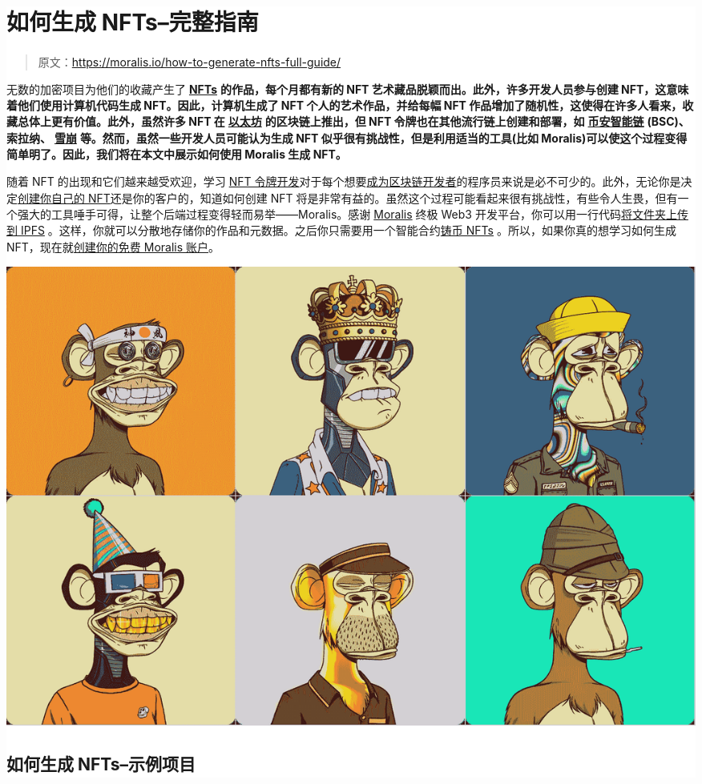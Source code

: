# 如何生成 NFTs–完整指南

> 原文：<https://moralis.io/how-to-generate-nfts-full-guide/>

无数的加密项目为他们的收藏产生了 [**NFTs**](https://moralis.io/non-fungible-tokens-explained-what-are-nfts/) **的作品，每个月都有新的 NFT 艺术藏品脱颖而出。此外，许多开发人员参与创建 NFT，这意味着他们使用计算机代码生成 NFT。因此，计算机生成了 NFT 个人的艺术作品，并给每幅 NFT 作品增加了随机性，这使得在许多人看来，收藏总体上更有价值。此外，虽然许多 NFT 在** [**以太坊**](https://moralis.io/full-guide-what-is-ethereum/) **的区块链上推出，但 NFT 令牌也在其他流行链上创建和部署，如** [**币安智能链**](https://moralis.io/bsc-programming-guide-intro-to-binance-smart-chain-development-in-10-minutes/) **(BSC)、索拉纳、** [**雪崩**](https://moralis.io/how-to-build-avalanche-dapps-in-minutes/) **等。然而，虽然一些开发人员可能认为生成 NFT 似乎很有挑战性，但是利用适当的工具(比如 Moralis)可以使这个过程变得简单明了。因此，我们将在本文中展示如何使用 Moralis 生成 NFT。**

随着 NFT 的出现和它们越来越受欢迎，学习 [NFT 令牌开发](https://moralis.io/nft-token-development-the-ultimate-guide/)对于每个想要[成为区块链开发者](https://moralis.io/how-to-become-a-blockchain-developer/)的程序员来说是必不可少的。此外，无论你是决定[创建你自己的 NFT](https://moralis.io/how-to-create-nfts-and-upload-to-opensea/)还是你的客户的，知道如何创建 NFT 将是非常有益的。虽然这个过程可能看起来很有挑战性，有些令人生畏，但有一个强大的工具唾手可得，让整个后端过程变得轻而易举——Moralis。感谢 [Moralis](https://moralis.io/) 终极 Web3 开发平台，你可以用一行代码[将文件夹上传到 IPFS](https://moralis.io/how-to-upload-folders-to-ipfs/) 。这样，你就可以分散地存储你的作品和元数据。之后你只需要用一个智能合约[铸币 NFTs](https://moralis.io/how-to-mint-nfts-full-tutorial-to-minting-an-nft/) 。所以，如果你真的想学习如何生成 NFT，现在就[创建你的免费 Moralis 账户](https://admin.moralis.io/register)。

![](img/81967a53004a5847218ab670a0f2a3ad.png)

## **如何生成 NFTs–示例项目**
